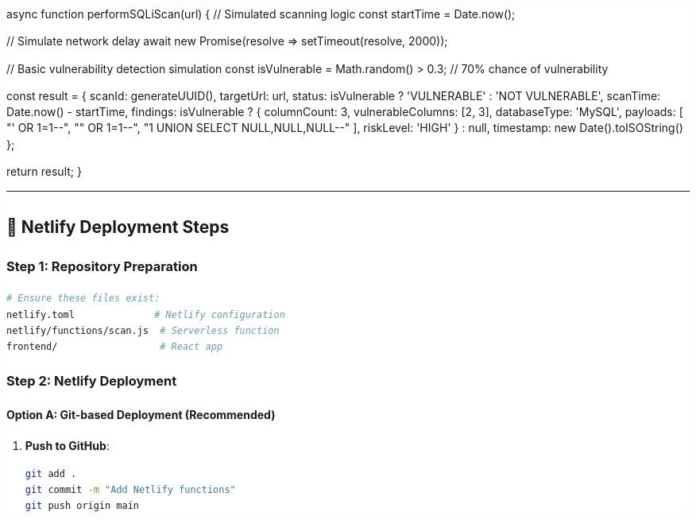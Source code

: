 async function performSQLiScan(url) {
  // Simulated scanning logic
  const startTime = Date.now();
  
  // Simulate network delay
  await new Promise(resolve => setTimeout(resolve, 2000));
  
  // Basic vulnerability detection simulation
  const isVulnerable = Math.random() > 0.3; // 70% chance of vulnerability
  
  const result = {
    scanId: generateUUID(),
    targetUrl: url,
    status: isVulnerable ? 'VULNERABLE' : 'NOT VULNERABLE',
    scanTime: Date.now() - startTime,
    findings: isVulnerable ? {
      columnCount: 3,
      vulnerableColumns: [2, 3],
      databaseType: 'MySQL',
      payloads: [
        "' OR 1=1--",
        "\" OR 1=1--",
        "1 UNION SELECT NULL,NULL,NULL--"
      ],
      riskLevel: 'HIGH'
    } : null,
    timestamp: new Date().toISOString()
  };
  
  return result;
}

---

## 🚀 Netlify Deployment Steps

### Step 1: Repository Preparation
```bash
# Ensure these files exist:
netlify.toml              # Netlify configuration
netlify/functions/scan.js  # Serverless function
frontend/                  # React app
```

### Step 2: Netlify Deployment

#### Option A: Git-based Deployment (Recommended)
1. **Push to GitHub**:
   ```bash
   git add .
   git commit -m "Add Netlify functions"
   git push origin main
   ```
